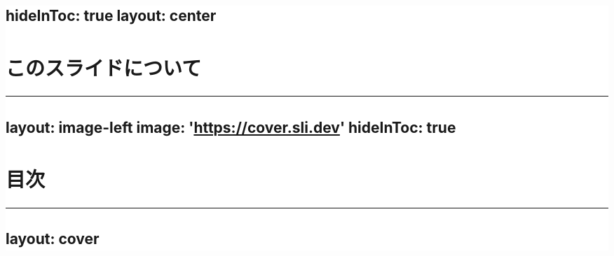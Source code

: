 hideInToc: true
layout: center
---

# このスライドについて

<Col2 leftWidth="" rightWidth="">
<template #left>

## 前提

- HTML / JavaScript の知識が最低限あること
- vue を少しでも触ったことがあること


## 対象

- 初級者～中級者
- Vue.js をもっと詳しく知りたい人
- 問題形式で考え答えてもらいながら進めます。

</template>
<template #right>

## 話すこと

- Vue.js の tips
- Vue.js で知っておくとハッピーになれる内容。

## 話さないこと

- options API について
- css について
</template>
</Col2>

---
layout: image-left
image: 'https://cover.sli.dev'
hideInToc: true
---

# 目次

<Toc maxDepth="1"/>


---
layout: cover
---
